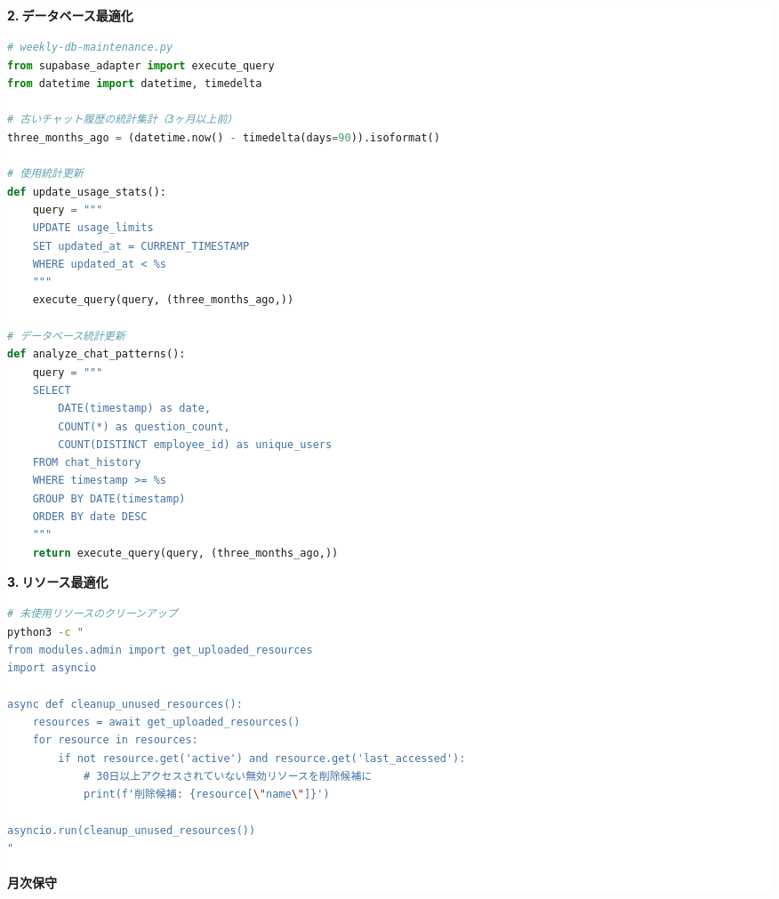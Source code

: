 **2. データベース最適化**
```python
# weekly-db-maintenance.py
from supabase_adapter import execute_query
from datetime import datetime, timedelta

# 古いチャット履歴の統計集計（3ヶ月以上前）
three_months_ago = (datetime.now() - timedelta(days=90)).isoformat()

# 使用統計更新
def update_usage_stats():
    query = """
    UPDATE usage_limits 
    SET updated_at = CURRENT_TIMESTAMP 
    WHERE updated_at < %s
    """
    execute_query(query, (three_months_ago,))

# データベース統計更新
def analyze_chat_patterns():
    query = """
    SELECT 
        DATE(timestamp) as date,
        COUNT(*) as question_count,
        COUNT(DISTINCT employee_id) as unique_users
    FROM chat_history 
    WHERE timestamp >= %s
    GROUP BY DATE(timestamp)
    ORDER BY date DESC
    """
    return execute_query(query, (three_months_ago,))
```

**3. リソース最適化**
```bash
# 未使用リソースのクリーンアップ
python3 -c "
from modules.admin import get_uploaded_resources
import asyncio

async def cleanup_unused_resources():
    resources = await get_uploaded_resources()
    for resource in resources:
        if not resource.get('active') and resource.get('last_accessed'):
            # 30日以上アクセスされていない無効リソースを削除候補に
            print(f'削除候補: {resource[\"name\"]}')

asyncio.run(cleanup_unused_resources())
"
```

#### 月次保守
